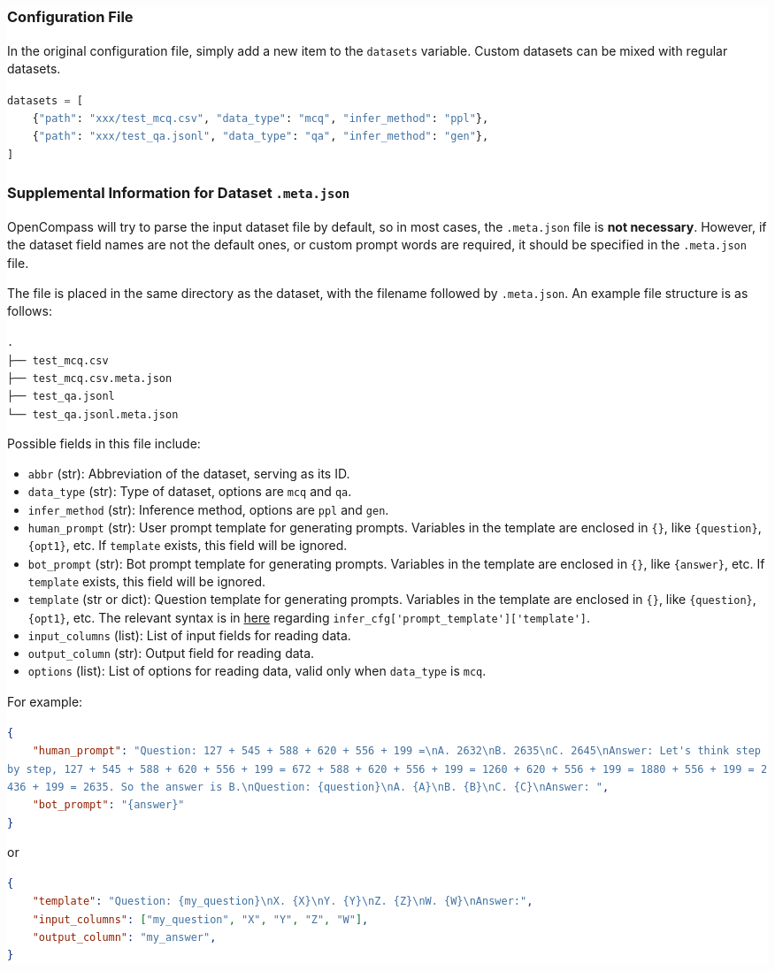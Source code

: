 ### Configuration File

In the original configuration file, simply add a new item to the `datasets` variable. Custom datasets can be mixed with regular datasets.

```python
datasets = [
    {"path": "xxx/test_mcq.csv", "data_type": "mcq", "infer_method": "ppl"},
    {"path": "xxx/test_qa.jsonl", "data_type": "qa", "infer_method": "gen"},
]
```

### Supplemental Information for Dataset `.meta.json`

OpenCompass will try to parse the input dataset file by default, so in most cases, the `.meta.json` file is **not necessary**. However, if the dataset field names are not the default ones, or custom prompt words are required, it should be specified in the `.meta.json` file.

The file is placed in the same directory as the dataset, with the filename followed by `.meta.json`. An example file structure is as follows:

```tree
.
├── test_mcq.csv
├── test_mcq.csv.meta.json
├── test_qa.jsonl
└── test_qa.jsonl.meta.json
```

Possible fields in this file include:

- `abbr` (str): Abbreviation of the dataset, serving as its ID.
- `data_type` (str): Type of dataset, options are `mcq` and `qa`.
- `infer_method` (str): Inference method, options are `ppl` and `gen`.
- `human_prompt` (str): User prompt template for generating prompts. Variables in the template are enclosed in `{}`, like `{question}`, `{opt1}`, etc. If `template` exists, this field will be ignored.
- `bot_prompt` (str): Bot prompt template for generating prompts. Variables in the template are enclosed in `{}`, like `{answer}`, etc. If `template` exists, this field will be ignored.
- `template` (str or dict): Question template for generating prompts. Variables in the template are enclosed in `{}`, like `{question}`, `{opt1}`, etc. The relevant syntax is in [here](../prompt/prompt_template.md) regarding `infer_cfg['prompt_template']['template']`.
- `input_columns` (list): List of input fields for reading data.
- `output_column` (str): Output field for reading data.
- `options` (list): List of options for reading data, valid only when `data_type` is `mcq`.

For example:

```json
{
    "human_prompt": "Question: 127 + 545 + 588 + 620 + 556 + 199 =\nA. 2632\nB. 2635\nC. 2645\nAnswer: Let's think step by step, 127 + 545 + 588 + 620 + 556 + 199 = 672 + 588 + 620 + 556 + 199 = 1260 + 620 + 556 + 199 = 1880 + 556 + 199 = 2436 + 199 = 2635. So the answer is B.\nQuestion: {question}\nA. {A}\nB. {B}\nC. {C}\nAnswer: ",
    "bot_prompt": "{answer}"
}
```

or

```json
{
    "template": "Question: {my_question}\nX. {X}\nY. {Y}\nZ. {Z}\nW. {W}\nAnswer:",
    "input_columns": ["my_question", "X", "Y", "Z", "W"],
    "output_column": "my_answer",
}
```
